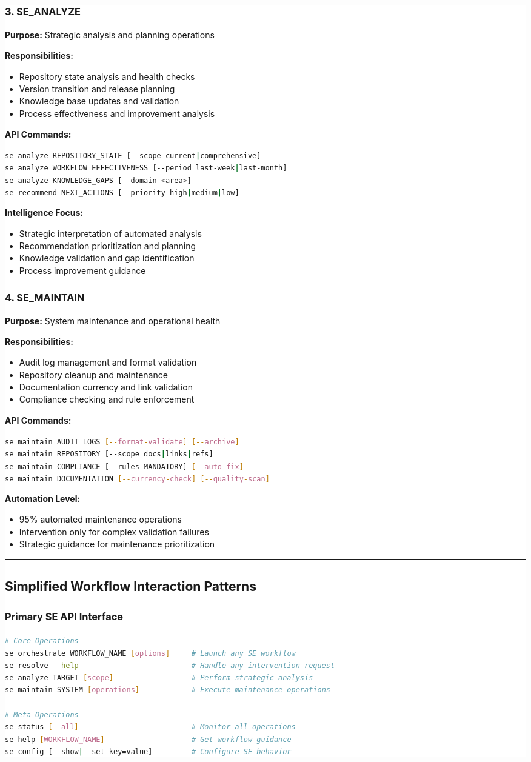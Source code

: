 ### 3. SE_ANALYZE  
**Purpose:** Strategic analysis and planning operations

**Responsibilities:**
- Repository state analysis and health checks
- Version transition and release planning
- Knowledge base updates and validation
- Process effectiveness and improvement analysis

**API Commands:**
```bash
se analyze REPOSITORY_STATE [--scope current|comprehensive]
se analyze WORKFLOW_EFFECTIVENESS [--period last-week|last-month]
se analyze KNOWLEDGE_GAPS [--domain <area>]
se recommend NEXT_ACTIONS [--priority high|medium|low]
```

**Intelligence Focus:**
- Strategic interpretation of automated analysis
- Recommendation prioritization and planning
- Knowledge validation and gap identification
- Process improvement guidance

### 4. SE_MAINTAIN
**Purpose:** System maintenance and operational health

**Responsibilities:**
- Audit log management and format validation
- Repository cleanup and maintenance
- Documentation currency and link validation
- Compliance checking and rule enforcement

**API Commands:**
```bash
se maintain AUDIT_LOGS [--format-validate] [--archive]
se maintain REPOSITORY [--scope docs|links|refs]
se maintain COMPLIANCE [--rules MANDATORY] [--auto-fix]
se maintain DOCUMENTATION [--currency-check] [--quality-scan]
```

**Automation Level:**
- 95% automated maintenance operations
- Intervention only for complex validation failures
- Strategic guidance for maintenance prioritization

---

## Simplified Workflow Interaction Patterns

### Primary SE API Interface
```bash
# Core Operations
se orchestrate WORKFLOW_NAME [options]     # Launch any SE workflow
se resolve --help                          # Handle any intervention request  
se analyze TARGET [scope]                  # Perform strategic analysis
se maintain SYSTEM [operations]            # Execute maintenance operations

# Meta Operations  
se status [--all]                          # Monitor all operations
se help [WORKFLOW_NAME]                    # Get workflow guidance
se config [--show|--set key=value]         # Configure SE behavior
```
